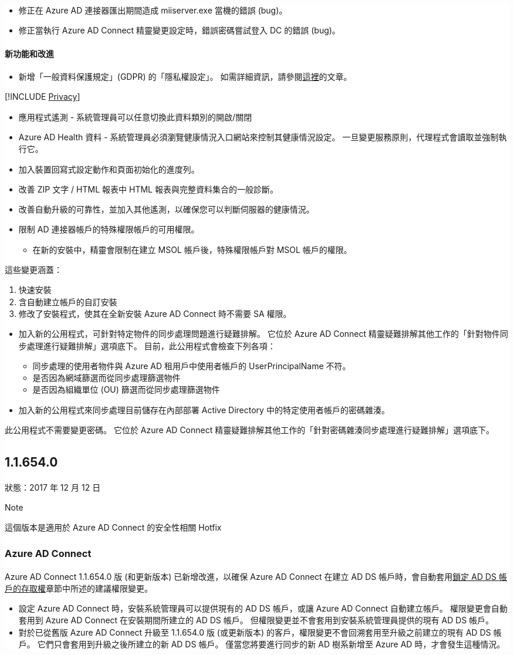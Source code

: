 * 修正在 Azure AD 連接器匯出期間造成 miiserver.exe 當機的錯誤 (bug)。

* 修正當執行 Azure AD Connect 精靈變更設定時，錯誤密碼嘗試登入 DC 的錯誤 (bug)。


#### <a name="new-features-and-improvements"></a>新功能和改進

* 新增「一般資料保護規定」(GDPR) 的「隱私權設定」。  如需詳細資訊，請參閱[這裡](reference-connect-user-privacy.md)的文章。

[!INCLUDE [Privacy](../../../includes/gdpr-intro-sentence.md)]  

* 應用程式遙測 - 系統管理員可以任意切換此資料類別的開啟/關閉

* Azure AD Health 資料 - 系統管理員必須瀏覽健康情況入口網站來控制其健康情況設定。
   一旦變更服務原則，代理程式會讀取並強制執行它。

* 加入裝置回寫式設定動作和頁面初始化的進度列。

* 改善 ZIP 文字 / HTML 報表中 HTML 報表與完整資料集合的一般診斷。

* 改善自動升級的可靠性，並加入其他遙測，以確保您可以判斷伺服器的健康情況。

* 限制 AD 連接器帳戶的特殊權限帳戶的可用權限。

  * 在新的安裝中，精靈會限制在建立 MSOL 帳戶後，特殊權限帳戶對 MSOL 帳戶的權限。

這些變更涵蓋：
1. 快速安裝
2. 含自動建立帳戶的自訂安裝
3. 修改了安裝程式，使其在全新安裝 Azure AD Connect 時不需要 SA 權限。

* 加入新的公用程式，可針對特定物件的同步處理問題進行疑難排解。 它位於 Azure AD Connect 精靈疑難排解其他工作的「針對物件同步處理進行疑難排解」選項底下。 目前，此公用程式會檢查下列各項：

  * 同步處理的使用者物件與 Azure AD 租用戶中使用者帳戶的 UserPrincipalName 不符。
  * 是否因為網域篩選而從同步處理篩選物件
  * 是否因為組織單位 (OU) 篩選而從同步處理篩選物件

* 加入新的公用程式來同步處理目前儲存在內部部署 Active Directory 中的特定使用者帳戶的密碼雜湊。

此公用程式不需要變更密碼。 它位於 Azure AD Connect 精靈疑難排解其他工作的「針對密碼雜湊同步處理進行疑難排解」選項底下。






## <a name="116540"></a>1.1.654.0
狀態：2017 年 12 月 12 日

>[!NOTE]
>這個版本是適用於 Azure AD Connect 的安全性相關 Hotfix

### <a name="azure-ad-connect"></a>Azure AD Connect
Azure AD Connect 1.1.654.0 版 (和更新版本) 已新增改進，以確保 Azure AD Connect 在建立 AD DS 帳戶時，會自動套用[鎖定 AD DS 帳戶的存取權](#lock)章節中所述的建議權限變更。 

- 設定 Azure AD Connect 時，安裝系統管理員可以提供現有的 AD DS 帳戶，或讓 Azure AD Connect 自動建立帳戶。 權限變更會自動套用到 Azure AD Connect 在安裝期間所建立的 AD DS 帳戶。 但權限變更並不會套用到安裝系統管理員提供的現有 AD DS 帳戶。
- 對於已從舊版 Azure AD Connect 升級至 1.1.654.0 版 (或更新版本) 的客戶，權限變更不會回溯套用至升級之前建立的現有 AD DS 帳戶。 它們只會套用到升級之後所建立的新 AD DS 帳戶。 僅當您將要進行同步的新 AD 樹系新增至 Azure AD 時，才會發生這種情況。
